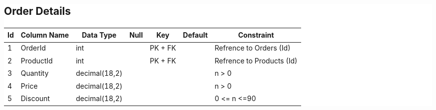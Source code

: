 ## Order Details

| Id | Column Name | Data Type     | Null | Key     | Default | Constraint                |
|----|-------------|---------------|------|---------|---------|---------------------------|
| 1  | OrderId     | int           |      | PK + FK |         | Refrence to Orders (Id)   |
| 2  | ProductId   | int           |      | PK + FK |         | Refrence to Products (Id) |
| 3  | Quantity    | decimal(18,2) |      |         |         | n > 0                     |
| 4  | Price       | decimal(18,2) |      |         |         | n > 0                     |
| 5  | Discount    | decimal(18,2) |      |         |         | 0 <= n <=90               |



